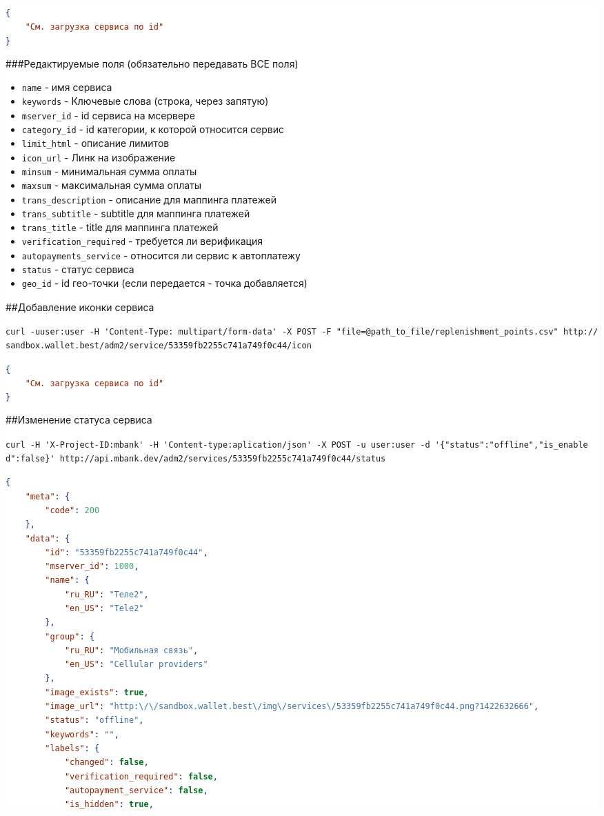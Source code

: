 ```json
{
    "См. загрузка сервиса по id"
}
```
###Редактируемые поля (обязательно передавать ВСЕ поля)
* `name` - имя сервиса
* `keywords` -  Ключевые слова (строка, через запятую)
* `mserver_id` - id сервиса на мсервере
* `category_id` - id категории, к которой относится сервис
* `limit_html` - описание лимитов
* `icon_url` - Линк на изображение
* `minsum` - минимальная сумма оплаты
* `maxsum` - максимальная сумма оплаты
* `trans_description` - описание для маппинга платежей
* `trans_subtitle` - subtitle для маппинга платежей
* `trans_title` - title для маппинга платежей
* `verification_required` - требуется ли верификация
* `autopayments_service` - относится ли сервис к автоплатежу
* `status` - статус сервиса
* `geo_id` - id гео-точки (если передается - точка добавляется)

##Добавление иконки сервиса

```shell
curl -uuser:user -H 'Content-Type: multipart/form-data' -X POST -F "file=@path_to_file/replenishment_points.csv" http://sandbox.wallet.best/adm2/service/53359fb2255c741a749f0c44/icon
```

```json
{
    "См. загрузка сервиса по id"
}
```

##Изменение статуса сервиса

```shell
curl -H 'X-Project-ID:mbank' -H 'Content-type:aplication/json' -X POST -u user:user -d '{"status":"offline","is_enabled":false}' http://api.mbank.dev/adm2/services/53359fb2255c741a749f0c44/status
```

```json
{
    "meta": {
        "code": 200
    },
    "data": {
        "id": "53359fb2255c741a749f0c44",
        "mserver_id": 1000,
        "name": {
            "ru_RU": "Теле2",
            "en_US": "Tele2"
        },
        "group": {
            "ru_RU": "Мобильная связь",
            "en_US": "Cellular providers"
        },
        "image_exists": true,
        "image_url": "http:\/\/sandbox.wallet.best\/img\/services\/53359fb2255c741a749f0c44.png?1422632666",
        "status": "offline",
        "keywords": "",
        "labels": {
            "changed": false,
            "verification_required": false,
            "autopayment_service": false,
            "is_hidden": true,
```